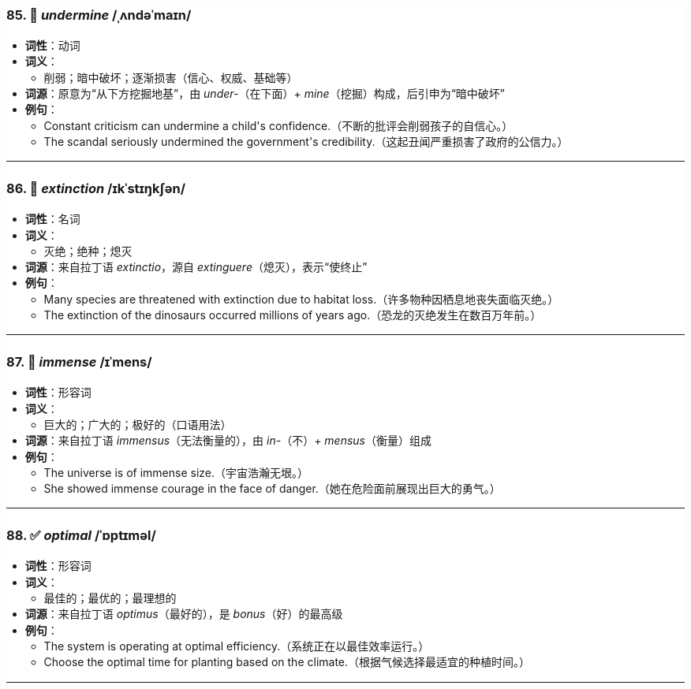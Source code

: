 
### 85. 🧨 *undermine* /ˌʌndəˈmaɪn/
- **词性**：动词
- **词义**：
  - 削弱；暗中破坏；逐渐损害（信心、权威、基础等）
- **词源**：原意为“从下方挖掘地基”，由 *under-*（在下面）+ *mine*（挖掘）构成，后引申为“暗中破坏”
- **例句**：
  - Constant criticism can undermine a child's confidence.（不断的批评会削弱孩子的自信心。）
  - The scandal seriously undermined the government's credibility.（这起丑闻严重损害了政府的公信力。）

---

### 86. 🦖 *extinction* /ɪkˈstɪŋkʃən/
- **词性**：名词
- **词义**：
  - 灭绝；绝种；熄灭
- **词源**：来自拉丁语 *extinctio*，源自 *extinguere*（熄灭），表示“使终止”
- **例句**：
  - Many species are threatened with extinction due to habitat loss.（许多物种因栖息地丧失面临灭绝。）
  - The extinction of the dinosaurs occurred millions of years ago.（恐龙的灭绝发生在数百万年前。）

---

### 87. 🌌 *immense* /ɪˈmens/
- **词性**：形容词
- **词义**：
  - 巨大的；广大的；极好的（口语用法）
- **词源**：来自拉丁语 *immensus*（无法衡量的），由 *in-*（不）+ *mensus*（衡量）组成
- **例句**：
  - The universe is of immense size.（宇宙浩瀚无垠。）
  - She showed immense courage in the face of danger.（她在危险面前展现出巨大的勇气。）

---

### 88. ✅ *optimal* /ˈɒptɪməl/
- **词性**：形容词
- **词义**：
  - 最佳的；最优的；最理想的
- **词源**：来自拉丁语 *optimus*（最好的），是 *bonus*（好）的最高级
- **例句**：
  - The system is operating at optimal efficiency.（系统正在以最佳效率运行。）
  - Choose the optimal time for planting based on the climate.（根据气候选择最适宜的种植时间。）

---


